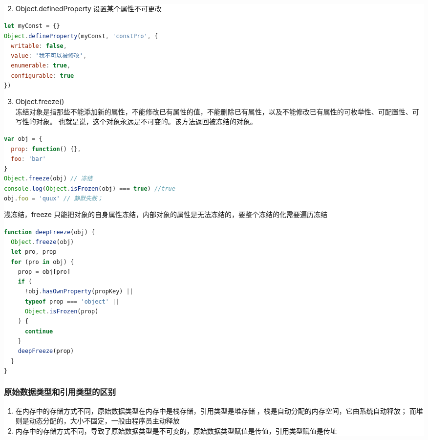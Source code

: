 2. Object.definedProperty
   设置某个属性不可更改

```js
let myConst = {}
Object.defineProperty(myConst, 'constPro', {
  writable: false,
  value: '我不可以被修改',
  enumerable: true,
  configurable: true
})
```

3. Object.freeze()  
   冻结对象是指那些不能添加新的属性，不能修改已有属性的值，不能删除已有属性，以及不能修改已有属性的可枚举性、可配置性、可写性的对象。
   也就是说，这个对象永远是不可变的。该方法返回被冻结的对象。

```js
var obj = {
  prop: function() {},
  foo: 'bar'
}
Object.freeze(obj) // 冻结
console.log(Object.isFrozen(obj) === true) //true
obj.foo = 'quux' // 静默失败；
```

浅冻结，freeze 只能把对象的自身属性冻结，内部对象的属性是无法冻结的，要整个冻结的化需要遍历冻结

```js
function deepFreeze(obj) {
  Object.freeze(obj)
  let pro, prop
  for (pro in obj) {
    prop = obj[pro]
    if (
      !obj.hasOwnProperty(propKey) ||
      typeof prop === 'object' ||
      Object.isFrozen(prop)
    ) {
      continue
    }
    deepFreeze(prop)
  }
}
```

### 原始数据类型和引用类型的区别

1. 在内存中的存储方式不同，原始数据类型在内存中是栈存储，引用类型是堆存储 ，栈是自动分配的内存空间，它由系统自动释放； 而堆则是动态分配的，大小不固定，一般由程序员主动释放
2. 内存中的存储方式不同，导致了原始数据类型是不可变的，原始数据类型赋值是传值，引用类型赋值是传址
